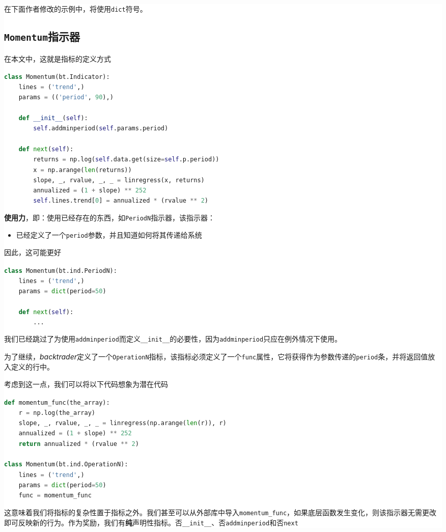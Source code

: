 在下面作者修改的示例中，将使用`dict`符号。

## `Momentum`指示器

在本文中，这就是指标的定义方式

```py
class Momentum(bt.Indicator):
    lines = ('trend',)
    params = (('period', 90),)

    def __init__(self):
        self.addminperiod(self.params.period)

    def next(self):
        returns = np.log(self.data.get(size=self.p.period))
        x = np.arange(len(returns))
        slope, _, rvalue, _, _ = linregress(x, returns)
        annualized = (1 + slope) ** 252
        self.lines.trend[0] = annualized * (rvalue ** 2) 
```

**使用力**，即：使用已经存在的东西，如`PeriodN`指示器，该指示器：

*   已经定义了一个`period`参数，并且知道如何将其传递给系统

因此，这可能更好

```py
class Momentum(bt.ind.PeriodN):
    lines = ('trend',)
    params = dict(period=50)

    def next(self):
        ... 
```

我们已经跳过了为使用`addminperiod`而定义`__init__`的必要性，因为`addminperiod`只应在例外情况下使用。

为了继续，*backtrader*定义了一个`OperationN`指标，该指标必须定义了一个`func`属性，它将获得作为参数传递的`period`条，并将返回值放入定义的行中。

考虑到这一点，我们可以将以下代码想象为潜在代码

```py
def momentum_func(the_array):
    r = np.log(the_array)
    slope, _, rvalue, _, _ = linregress(np.arange(len(r)), r)
    annualized = (1 + slope) ** 252
    return annualized * (rvalue ** 2)

class Momentum(bt.ind.OperationN):
    lines = ('trend',)
    params = dict(period=50)
    func = momentum_func 
```

这意味着我们将指标的复杂性置于指标之外。我们甚至可以从外部库中导入`momentum_func`，如果底层函数发生变化，则该指示器无需更改即可反映新的行为。作为奖励，我们有**纯**声明性指标。否`__init__`、否`addminperiod`和否`next`
